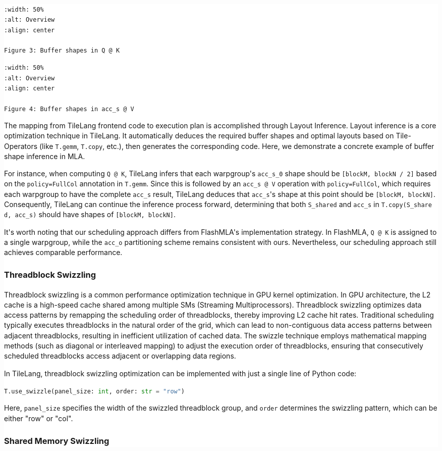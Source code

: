 ```{figure} ../_static/img/mla_hopper/qk_layout.jpg
:width: 50%
:alt: Overview
:align: center

Figure 3: Buffer shapes in Q @ K
```

```{figure} ../_static/img/mla_hopper/pv_layout.jpg
:width: 50%
:alt: Overview
:align: center

Figure 4: Buffer shapes in acc_s @ V
```

The mapping from TileLang frontend code to execution plan is accomplished through Layout Inference. Layout inference is a core optimization technique in TileLang. It automatically deduces the required buffer shapes and optimal layouts based on Tile-Operators (like `T.gemm`, `T.copy`, etc.), then generates the corresponding code. Here, we demonstrate a concrete example of buffer shape inference in MLA.

For instance, when computing `Q @ K`, TileLang infers that each warpgroup's `acc_s_0` shape should be `[blockM, blockN / 2]` based on the `policy=FullCol` annotation in `T.gemm`. Since this is followed by an `acc_s @ V` operation with `policy=FullCol`, which requires each warpgroup to have the complete `acc_s` result, TileLang deduces that `acc_s`'s shape at this point should be `[blockM, blockN]`. Consequently, TileLang can continue the inference process forward, determining that both `S_shared` and `acc_s` in `T.copy(S_shared, acc_s)` should have shapes of `[blockM, blockN]`.

It's worth noting that our scheduling approach differs from FlashMLA's implementation strategy. In FlashMLA, `Q @ K` is assigned to a single warpgroup, while the `acc_o` partitioning scheme remains consistent with ours. Nevertheless, our scheduling approach still achieves comparable performance.

### Threadblock Swizzling

Threadblock swizzling is a common performance optimization technique in GPU kernel optimization. In GPU architecture, the L2 cache is a high-speed cache shared among multiple SMs (Streaming Multiprocessors). Threadblock swizzling optimizes data access patterns by remapping the scheduling order of threadblocks, thereby improving L2 cache hit rates. Traditional scheduling typically executes threadblocks in the natural order of the grid, which can lead to non-contiguous data access patterns between adjacent threadblocks, resulting in inefficient utilization of cached data. The swizzle technique employs mathematical mapping methods (such as diagonal or interleaved mapping) to adjust the execution order of threadblocks, ensuring that consecutively scheduled threadblocks access adjacent or overlapping data regions.

In TileLang, threadblock swizzling optimization can be implemented with just a single line of Python code:

```python
T.use_swizzle(panel_size: int, order: str = "row")
```

Here, `panel_size` specifies the width of the swizzled threadblock group, and `order` determines the swizzling pattern, which can be either "row" or "col".


### Shared Memory Swizzling

